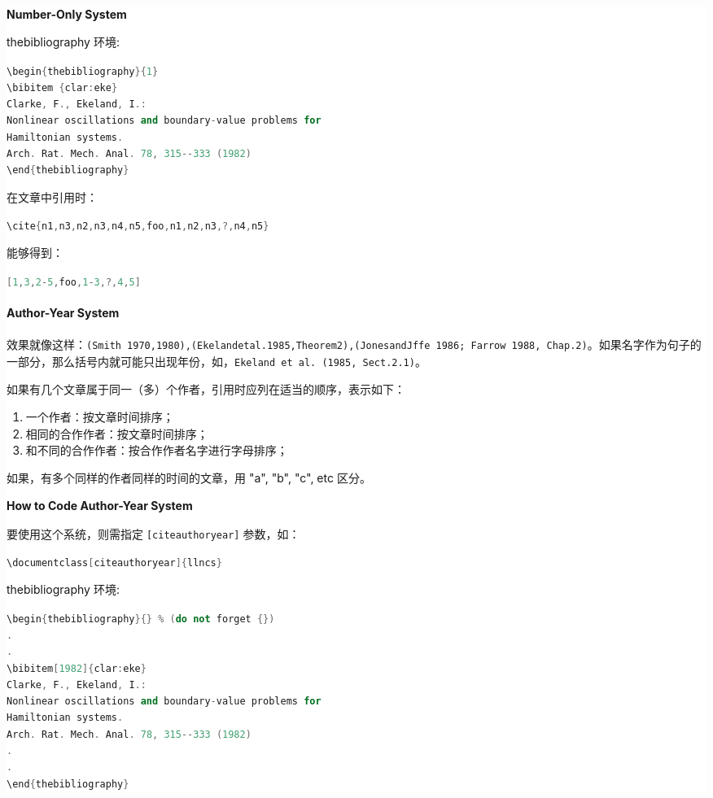**Number-Only System**

thebibliography 环境:

```cpp
\begin{thebibliography}{1} 
\bibitem {clar:eke} 
Clarke, F., Ekeland, I.: 
Nonlinear oscillations and boundary-value problems for 
Hamiltonian systems. 
Arch. Rat. Mech. Anal. 78, 315--333 (1982) 
\end{thebibliography}
```

在文章中引用时：

```cpp
\cite{n1,n3,n2,n3,n4,n5,foo,n1,n2,n3,?,n4,n5}
```

能够得到：

```cpp
[1,3,2-5,foo,1-3,?,4,5]
```

#### Author-Year System ####

效果就像这样：`(Smith 1970,1980),(Ekelandetal.1985,Theorem2),(JonesandJffe 1986; Farrow 1988, Chap.2)`。如果名字作为句子的一部分，那么括号内就可能只出现年份，如，`Ekeland et al. (1985, Sect.2.1)`。

如果有几个文章属于同一（多）个作者，引用时应列在适当的顺序，表示如下：

1. 一个作者：按文章时间排序；
2. 相同的合作作者：按文章时间排序；
3. 和不同的合作作者：按合作作者名字进行字母排序；

如果，有多个同样的作者同样的时间的文章，用 "a", "b", "c", etc 区分。

**How to Code Author-Year System**

要使用这个系统，则需指定 `[citeauthoryear]` 参数，如：

```cpp
\documentclass[citeauthoryear]{llncs}
```

thebibliography 环境:

```cpp
\begin{thebibliography}{} % (do not forget {})
. 
. 
\bibitem[1982]{clar:eke} 
Clarke, F., Ekeland, I.: 
Nonlinear oscillations and boundary-value problems for 
Hamiltonian systems. 
Arch. Rat. Mech. Anal. 78, 315--333 (1982) 
.
. 
\end{thebibliography}
```

